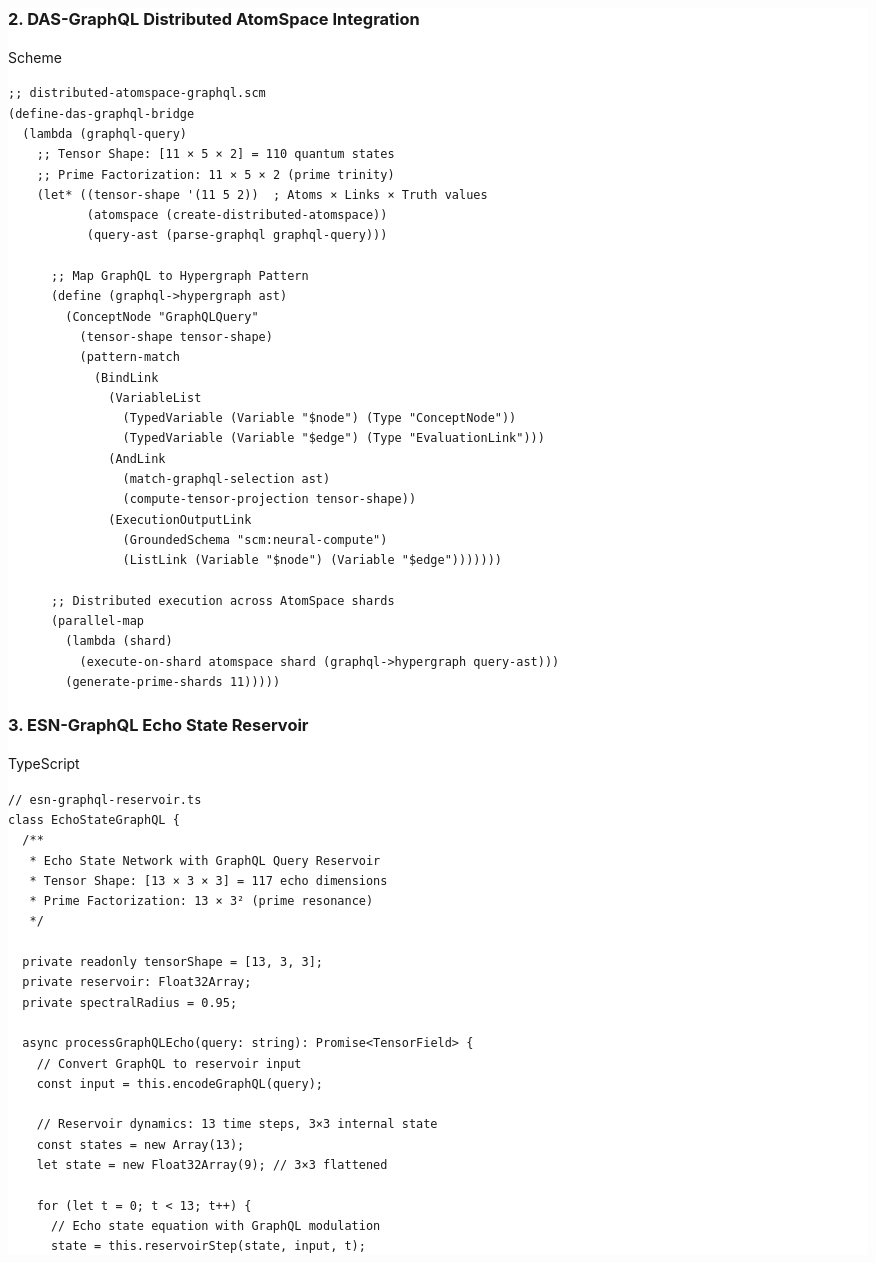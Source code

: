 ### 2\. DAS-GraphQL Distributed AtomSpace Integration

Scheme

```
;; distributed-atomspace-graphql.scm
(define-das-graphql-bridge
  (lambda (graphql-query)
    ;; Tensor Shape: [11 × 5 × 2] = 110 quantum states
    ;; Prime Factorization: 11 × 5 × 2 (prime trinity)
    (let* ((tensor-shape '(11 5 2))  ; Atoms × Links × Truth values
           (atomspace (create-distributed-atomspace))
           (query-ast (parse-graphql graphql-query)))
      
      ;; Map GraphQL to Hypergraph Pattern
      (define (graphql->hypergraph ast)
        (ConceptNode "GraphQLQuery"
          (tensor-shape tensor-shape)
          (pattern-match
            (BindLink
              (VariableList
                (TypedVariable (Variable "$node") (Type "ConceptNode"))
                (TypedVariable (Variable "$edge") (Type "EvaluationLink")))
              (AndLink
                (match-graphql-selection ast)
                (compute-tensor-projection tensor-shape))
              (ExecutionOutputLink
                (GroundedSchema "scm:neural-compute")
                (ListLink (Variable "$node") (Variable "$edge")))))))
      
      ;; Distributed execution across AtomSpace shards
      (parallel-map
        (lambda (shard)
          (execute-on-shard atomspace shard (graphql->hypergraph query-ast)))
        (generate-prime-shards 11)))))
```

### 3\. ESN-GraphQL Echo State Reservoir

TypeScript

```
// esn-graphql-reservoir.ts
class EchoStateGraphQL {
  /**
   * Echo State Network with GraphQL Query Reservoir
   * Tensor Shape: [13 × 3 × 3] = 117 echo dimensions
   * Prime Factorization: 13 × 3² (prime resonance)
   */
  
  private readonly tensorShape = [13, 3, 3];
  private reservoir: Float32Array;
  private spectralRadius = 0.95;
  
  async processGraphQLEcho(query: string): Promise<TensorField> {
    // Convert GraphQL to reservoir input
    const input = this.encodeGraphQL(query);
    
    // Reservoir dynamics: 13 time steps, 3×3 internal state
    const states = new Array(13);
    let state = new Float32Array(9); // 3×3 flattened
    
    for (let t = 0; t < 13; t++) {
      // Echo state equation with GraphQL modulation
      state = this.reservoirStep(state, input, t);
```